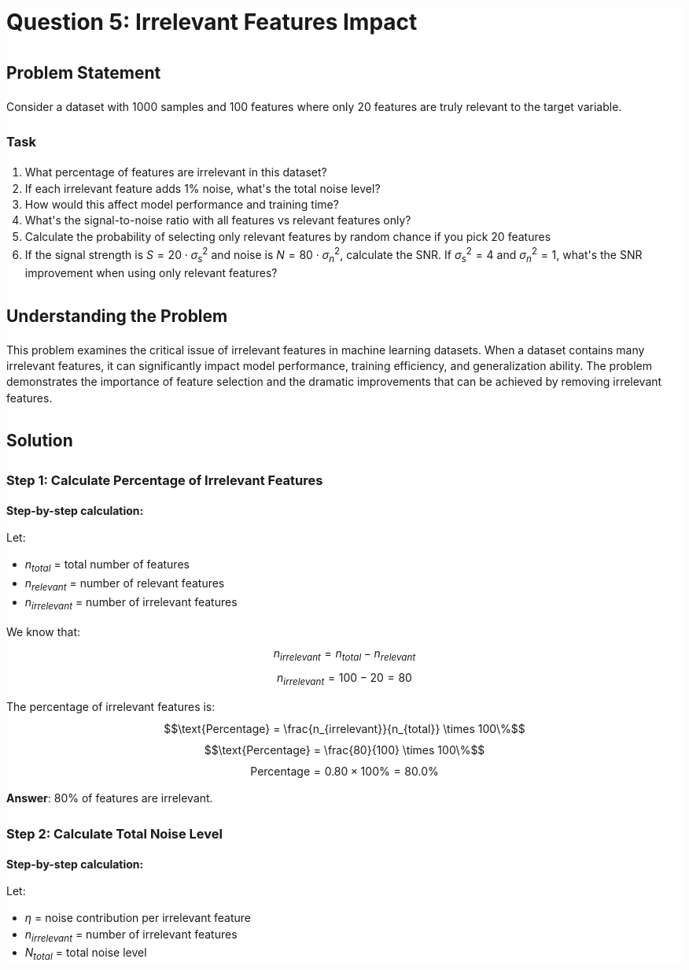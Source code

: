 # Question 5: Irrelevant Features Impact

## Problem Statement
Consider a dataset with 1000 samples and 100 features where only 20 features are truly relevant to the target variable.

### Task
1. What percentage of features are irrelevant in this dataset?
2. If each irrelevant feature adds $1\%$ noise, what's the total noise level?
3. How would this affect model performance and training time?
4. What's the signal-to-noise ratio with all features vs relevant features only?
5. Calculate the probability of selecting only relevant features by random chance if you pick $20$ features
6. If the signal strength is $S = 20 \cdot \sigma_s^2$ and noise is $N = 80 \cdot \sigma_n^2$, calculate the SNR. If $\sigma_s^2 = 4$ and $\sigma_n^2 = 1$, what's the SNR improvement when using only relevant features?

## Understanding the Problem
This problem examines the critical issue of irrelevant features in machine learning datasets. When a dataset contains many irrelevant features, it can significantly impact model performance, training efficiency, and generalization ability. The problem demonstrates the importance of feature selection and the dramatic improvements that can be achieved by removing irrelevant features.

## Solution

### Step 1: Calculate Percentage of Irrelevant Features

**Step-by-step calculation:**

Let:
- $n_{total}$ = total number of features
- $n_{relevant}$ = number of relevant features  
- $n_{irrelevant}$ = number of irrelevant features

We know that:
$$n_{irrelevant} = n_{total} - n_{relevant}$$
$$n_{irrelevant} = 100 - 20 = 80$$

The percentage of irrelevant features is:
$$\text{Percentage} = \frac{n_{irrelevant}}{n_{total}} \times 100\%$$
$$\text{Percentage} = \frac{80}{100} \times 100\%$$
$$\text{Percentage} = 0.80 \times 100\% = 80.0\%$$

**Answer**: 80% of features are irrelevant.

### Step 2: Calculate Total Noise Level

**Step-by-step calculation:**

Let:
- $\eta$ = noise contribution per irrelevant feature
- $n_{irrelevant}$ = number of irrelevant features
- $N_{total}$ = total noise level

